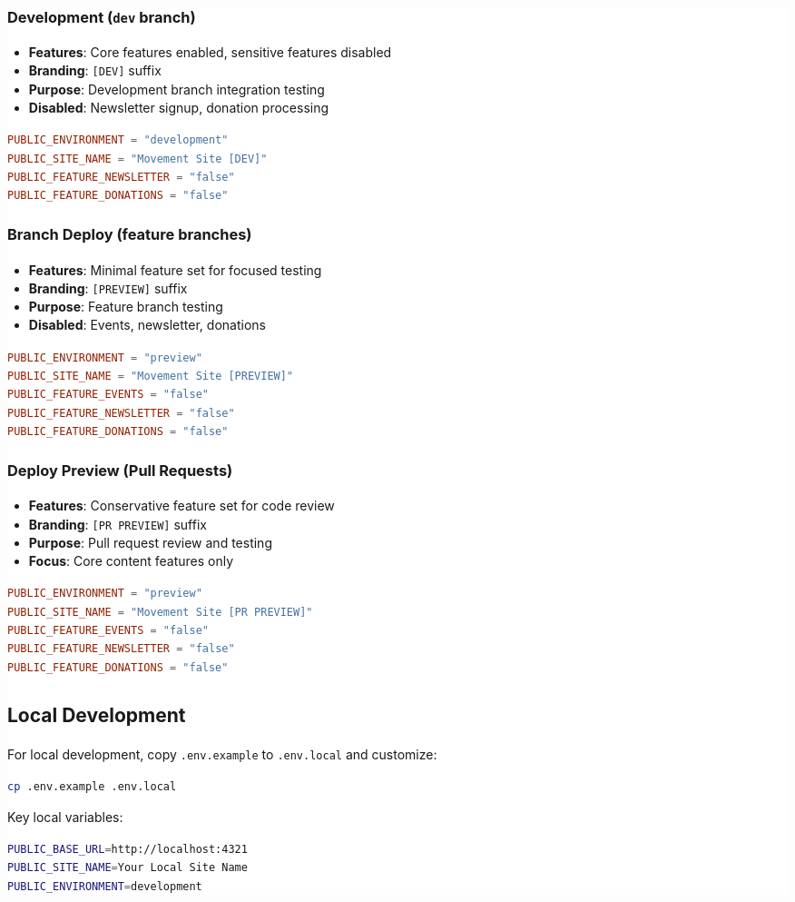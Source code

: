 ### Development (`dev` branch)
- **Features**: Core features enabled, sensitive features disabled
- **Branding**: `[DEV]` suffix
- **Purpose**: Development branch integration testing
- **Disabled**: Newsletter signup, donation processing

```toml
PUBLIC_ENVIRONMENT = "development"
PUBLIC_SITE_NAME = "Movement Site [DEV]"
PUBLIC_FEATURE_NEWSLETTER = "false"
PUBLIC_FEATURE_DONATIONS = "false"
```

### Branch Deploy (feature branches)
- **Features**: Minimal feature set for focused testing
- **Branding**: `[PREVIEW]` suffix  
- **Purpose**: Feature branch testing
- **Disabled**: Events, newsletter, donations

```toml
PUBLIC_ENVIRONMENT = "preview"
PUBLIC_SITE_NAME = "Movement Site [PREVIEW]"
PUBLIC_FEATURE_EVENTS = "false"
PUBLIC_FEATURE_NEWSLETTER = "false"
PUBLIC_FEATURE_DONATIONS = "false"
```

### Deploy Preview (Pull Requests)
- **Features**: Conservative feature set for code review
- **Branding**: `[PR PREVIEW]` suffix
- **Purpose**: Pull request review and testing
- **Focus**: Core content features only

```toml
PUBLIC_ENVIRONMENT = "preview"
PUBLIC_SITE_NAME = "Movement Site [PR PREVIEW]"
PUBLIC_FEATURE_EVENTS = "false"
PUBLIC_FEATURE_NEWSLETTER = "false"
PUBLIC_FEATURE_DONATIONS = "false"
```

## Local Development

For local development, copy `.env.example` to `.env.local` and customize:

```bash
cp .env.example .env.local
```

Key local variables:
```bash
PUBLIC_BASE_URL=http://localhost:4321
PUBLIC_SITE_NAME=Your Local Site Name
PUBLIC_ENVIRONMENT=development
```
